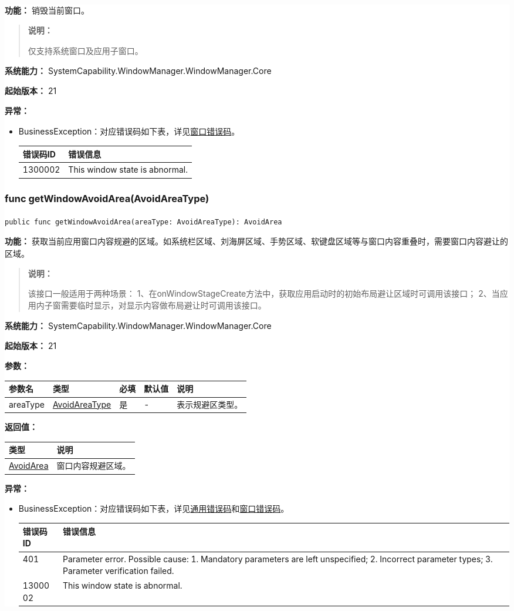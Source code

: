 **功能：** 销毁当前窗口。

> **说明：**
>
> 仅支持系统窗口及应用子窗口。

**系统能力：** SystemCapability.WindowManager.WindowManager.Core

**起始版本：** 21

**异常：**

- BusinessException：对应错误码如下表，详见[窗口错误码](../errorcodes/cj-errorcode-window.md)。

  | 错误码ID | 错误信息 |
  | :---- | :--- |
  | 1300002 | This window state is abnormal. |

### func getWindowAvoidArea(AvoidAreaType)

```cangjie
public func getWindowAvoidArea(areaType: AvoidAreaType): AvoidArea
```

**功能：** 获取当前应用窗口内容规避的区域。如系统栏区域、刘海屏区域、手势区域、软键盘区域等与窗口内容重叠时，需要窗口内容避让的区域。

> **说明：**
>
> 该接口一般适用于两种场景：
> 1、在onWindowStageCreate方法中，获取应用启动时的初始布局避让区域时可调用该接口；
> 2、当应用内子窗需要临时显示，对显示内容做布局避让时可调用该接口。

**系统能力：** SystemCapability.WindowManager.WindowManager.Core

**起始版本：** 21

**参数：**

|参数名|类型|必填|默认值|说明|
|:---|:---|:---|:---|:---|
|areaType|[AvoidAreaType](#enum-avoidareatype)|是|-|表示规避区类型。|

**返回值：**

|类型|说明|
|:----|:----|
|[AvoidArea](#class-avoidarea)|窗口内容规避区域。|

**异常：**

- BusinessException：对应错误码如下表，详见[通用错误码](../errorcodes/cj-errorcode-universal.md)和[窗口错误码](../errorcodes/cj-errorcode-window.md)。

  | 错误码ID | 错误信息 |
  | :---- | :--- |
  | 401 | Parameter error. Possible cause: 1. Mandatory parameters are left unspecified; 2. Incorrect parameter types; 3. Parameter   verification failed. |
  | 1300002 | This window state is abnormal. |
